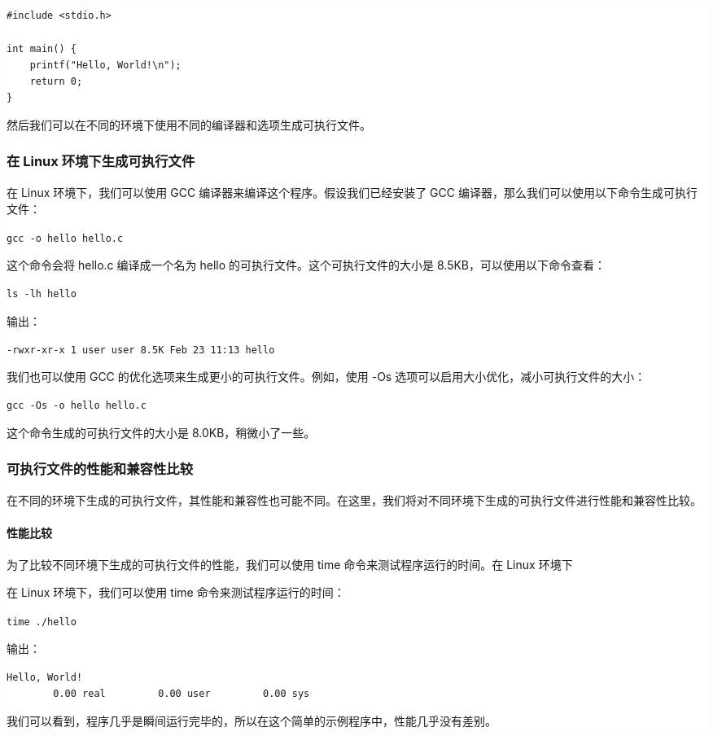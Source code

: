 ```
#include <stdio.h>

int main() {
    printf("Hello, World!\n");
    return 0;
}
```

然后我们可以在不同的环境下使用不同的编译器和选项生成可执行文件。

### 在 Linux 环境下生成可执行文件

在 Linux 环境下，我们可以使用 GCC 编译器来编译这个程序。假设我们已经安装了 GCC 编译器，那么我们可以使用以下命令生成可执行文件：

```
gcc -o hello hello.c
```

这个命令会将 hello.c 编译成一个名为 hello 的可执行文件。这个可执行文件的大小是 8.5KB，可以使用以下命令查看：

```
ls -lh hello
```

输出：

```
-rwxr-xr-x 1 user user 8.5K Feb 23 11:13 hello
```

我们也可以使用 GCC 的优化选项来生成更小的可执行文件。例如，使用 -Os 选项可以启用大小优化，减小可执行文件的大小：

```
gcc -Os -o hello hello.c
```

这个命令生成的可执行文件的大小是 8.0KB，稍微小了一些。

### 可执行文件的性能和兼容性比较

在不同的环境下生成的可执行文件，其性能和兼容性也可能不同。在这里，我们将对不同环境下生成的可执行文件进行性能和兼容性比较。

#### 性能比较

为了比较不同环境下生成的可执行文件的性能，我们可以使用 time 命令来测试程序运行的时间。在 Linux 环境下

在 Linux 环境下，我们可以使用 time 命令来测试程序运行的时间：

```
time ./hello
```

输出：

```
Hello, World!
        0.00 real         0.00 user         0.00 sys
```

我们可以看到，程序几乎是瞬间运行完毕的，所以在这个简单的示例程序中，性能几乎没有差别。

